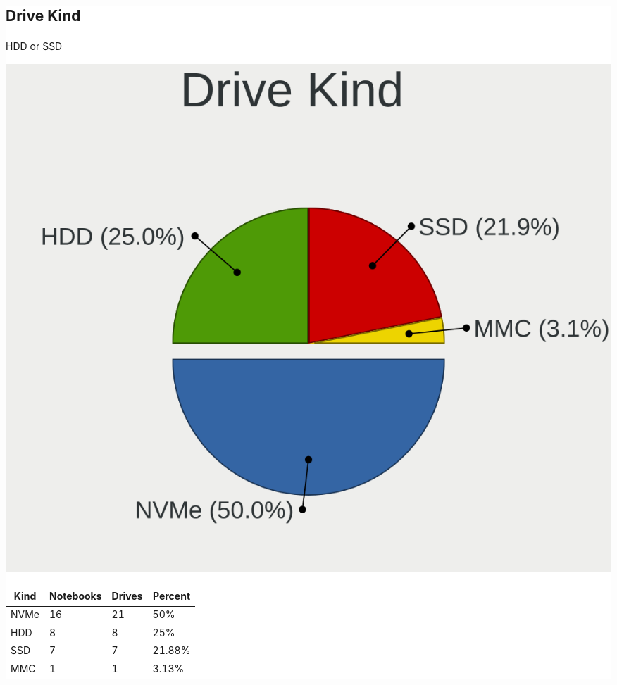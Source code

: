 Drive Kind
----------

HDD or SSD

![Drive Kind](./images/pie_chart/drive_kind.svg)


| Kind | Notebooks | Drives | Percent |
|------|-----------|--------|---------|
| NVMe | 16        | 21     | 50%     |
| HDD  | 8         | 8      | 25%     |
| SSD  | 7         | 7      | 21.88%  |
| MMC  | 1         | 1      | 3.13%   |
